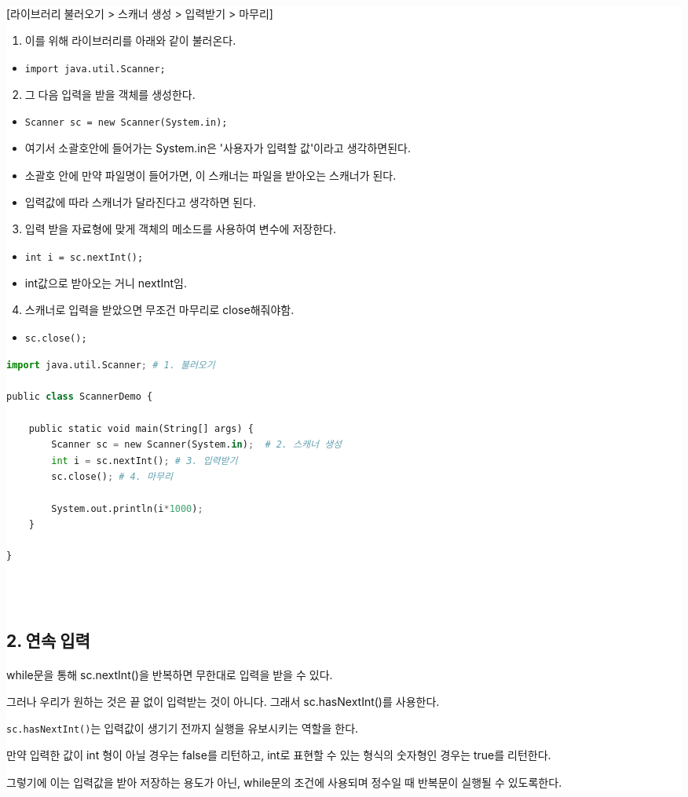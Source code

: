 [라이브러리 불러오기 > 스캐너 생성 > 입력받기 > 마무리]

1) 이를 위해 라이브러리를 아래와 같이 불러온다.

- `import java.util.Scanner;`

2) 그 다음 입력을 받을 객체를 생성한다.

- `Scanner sc = new Scanner(System.in);`

- 여기서 소괄호안에 들어가는 System.in은 '사용자가 입력할 값'이라고 생각하면된다.

- 소괄호 안에 만약 파일명이 들어가면, 이 스캐너는 파일을 받아오는 스캐너가 된다.

- 입력값에 따라 스캐너가 달라진다고 생각하면 된다.

3) 입력 받을 자료형에 맞게 객체의 메소드를 사용하여 변수에 저장한다.

- `int i = sc.nextInt();` 

- int값으로 받아오는 거니 nextInt임.

4) 스캐너로 입력을 받았으면 무조건 마무리로 close해줘야함.

- `sc.close();`



```python
import java.util.Scanner; # 1. 불러오기
 
public class ScannerDemo {
 
    public static void main(String[] args) {
        Scanner sc = new Scanner(System.in);  # 2. 스캐너 생성
        int i = sc.nextInt(); # 3. 입력받기
        sc.close(); # 4. 마무리
        
        System.out.println(i*1000);
    }
 
}
```

<br><br>


## 2. 연속 입력


while문을 통해 sc.nextInt()을 반복하면 무한대로 입력을 받을 수 있다.  

그러나 우리가 원하는 것은 끝 없이 입력받는 것이 아니다. 그래서 sc.hasNextInt()를 사용한다.  



`sc.hasNextInt()`는 입력값이 생기기 전까지 실행을 유보시키는 역할을 한다.  

만약 입력한 값이 int 형이 아닐 경우는 false를 리턴하고, int로 표현할 수 있는 형식의 숫자형인 경우는 true를 리턴한다.  

그렇기에 이는 입력값을 받아 저장하는 용도가 아닌, while문의 조건에 사용되며 정수일 때 반복문이 실행될 수 있도록한다.  

